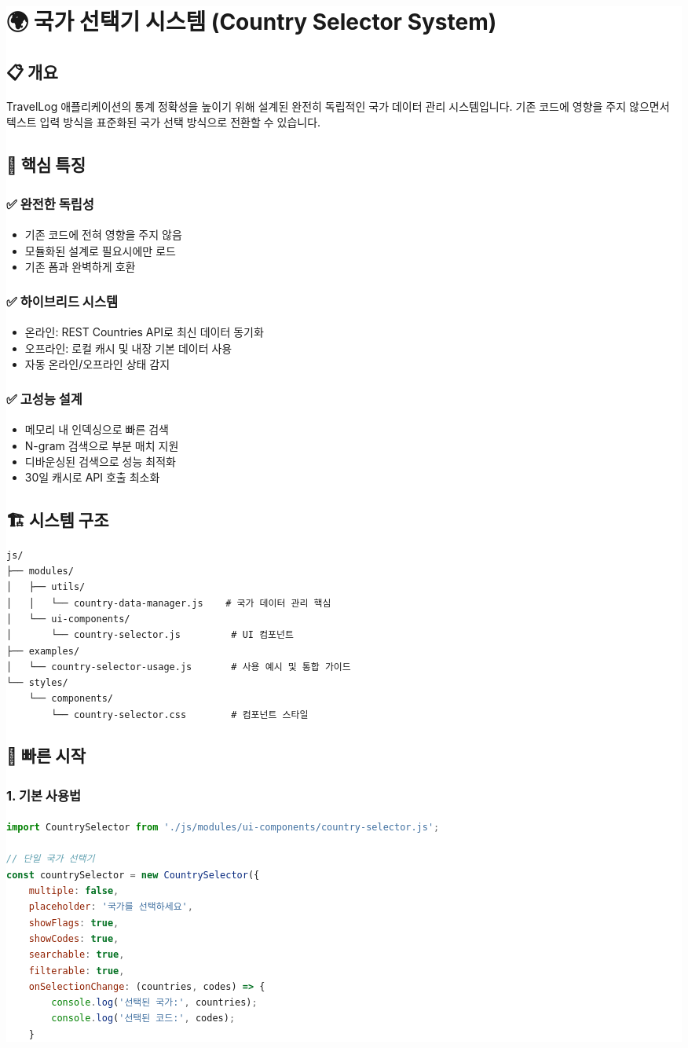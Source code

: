 # 🌍 국가 선택기 시스템 (Country Selector System)

## 📋 개요

TravelLog 애플리케이션의 통계 정확성을 높이기 위해 설계된 완전히 독립적인 국가 데이터 관리 시스템입니다. 기존 코드에 영향을 주지 않으면서 텍스트 입력 방식을 표준화된 국가 선택 방식으로 전환할 수 있습니다.

## 🎯 핵심 특징

### ✅ **완전한 독립성**
- 기존 코드에 전혀 영향을 주지 않음
- 모듈화된 설계로 필요시에만 로드
- 기존 폼과 완벽하게 호환

### ✅ **하이브리드 시스템**
- 온라인: REST Countries API로 최신 데이터 동기화
- 오프라인: 로컬 캐시 및 내장 기본 데이터 사용
- 자동 온라인/오프라인 상태 감지

### ✅ **고성능 설계**
- 메모리 내 인덱싱으로 빠른 검색
- N-gram 검색으로 부분 매치 지원
- 디바운싱된 검색으로 성능 최적화
- 30일 캐시로 API 호출 최소화

## 🏗️ 시스템 구조

```
js/
├── modules/
│   ├── utils/
│   │   └── country-data-manager.js    # 국가 데이터 관리 핵심
│   └── ui-components/
│       └── country-selector.js         # UI 컴포넌트
├── examples/
│   └── country-selector-usage.js       # 사용 예시 및 통합 가이드
└── styles/
    └── components/
        └── country-selector.css        # 컴포넌트 스타일
```

## 🚀 빠른 시작

### 1. 기본 사용법

```javascript
import CountrySelector from './js/modules/ui-components/country-selector.js';

// 단일 국가 선택기
const countrySelector = new CountrySelector({
    multiple: false,
    placeholder: '국가를 선택하세요',
    showFlags: true,
    showCodes: true,
    searchable: true,
    filterable: true,
    onSelectionChange: (countries, codes) => {
        console.log('선택된 국가:', countries);
        console.log('선택된 코드:', codes);
    }
```